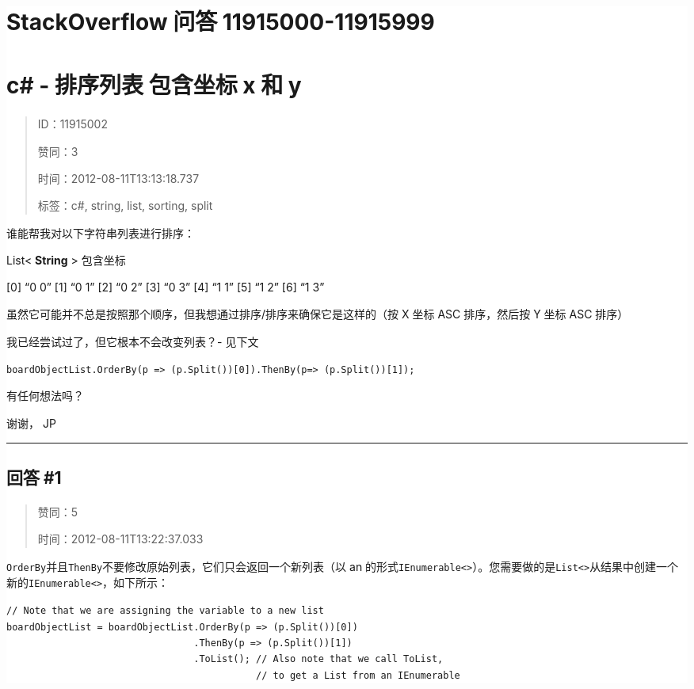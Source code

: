 # StackOverflow 问答 11915000-11915999

# c# - 排序列表 包含坐标 x 和 y

> ID：11915002
> 
> 赞同：3
> 
> 时间：2012-08-11T13:13:18.737
> 
> 标签：c#, string, list, sorting, split

谁能帮我对以下字符串列表进行排序：

List< **String** > 包含坐标

[0] “0 0”
[1] “0 1”
[2] “0 2”
[3] “0 3”
[4] “1 1”
[5] “1 2”
[6] “1 3”

虽然它可能并不总是按照那个顺序，但我想通过排序/排序来确保它是这样的（按 X 坐标 ASC 排序，然后按 Y 坐标 ASC 排序）

我已经尝试过了，但它根本不会改变列表？- 见下文

`boardObjectList.OrderBy(p => (p.Split())[0]).ThenBy(p=> (p.Split())[1]);`

有任何想法吗？

谢谢，
JP

* * *

## 回答 #1

> 赞同：5
> 
> 时间：2012-08-11T13:22:37.033

`OrderBy`并且`ThenBy`不要修改原始列表，它们只会返回一个新列表（以 an 的形式`IEnumerable<>`）。您需要做的是`List<>`从结果中创建一个新的`IEnumerable<>`，如下所示：

```
// Note that we are assigning the variable to a new list
boardObjectList = boardObjectList.OrderBy(p => (p.Split())[0])
                                 .ThenBy(p => (p.Split())[1])
                                 .ToList(); // Also note that we call ToList,
                                            // to get a List from an IEnumerable 
```

